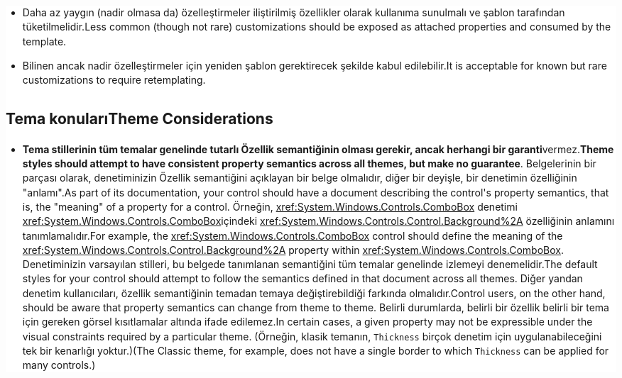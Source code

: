   - <span data-ttu-id="57cb9-210">Daha az yaygın (nadir olmasa da) özelleştirmeler iliştirilmiş özellikler olarak kullanıma sunulmalı ve şablon tarafından tüketilmelidir.</span><span class="sxs-lookup"><span data-stu-id="57cb9-210">Less common (though not rare) customizations should be exposed as attached properties and consumed by the template.</span></span>

  - <span data-ttu-id="57cb9-211">Bilinen ancak nadir özelleştirmeler için yeniden şablon gerektirecek şekilde kabul edilebilir.</span><span class="sxs-lookup"><span data-stu-id="57cb9-211">It is acceptable for known but rare customizations to require retemplating.</span></span>

<a name="Theme_Considerations"></a>

## <a name="theme-considerations"></a><span data-ttu-id="57cb9-212">Tema konuları</span><span class="sxs-lookup"><span data-stu-id="57cb9-212">Theme Considerations</span></span>

- <span data-ttu-id="57cb9-213">**Tema stillerinin tüm temalar genelinde tutarlı Özellik semantiğinin olması gerekir, ancak herhangi bir garanti**vermez.</span><span class="sxs-lookup"><span data-stu-id="57cb9-213">**Theme styles should attempt to have consistent property semantics across all themes, but make no guarantee**.</span></span> <span data-ttu-id="57cb9-214">Belgelerinin bir parçası olarak, denetiminizin Özellik semantiğini açıklayan bir belge olmalıdır, diğer bir deyişle, bir denetimin özelliğinin "anlamı".</span><span class="sxs-lookup"><span data-stu-id="57cb9-214">As part of its documentation, your control should have a document describing the control's property semantics, that is, the "meaning" of a property for a control.</span></span> <span data-ttu-id="57cb9-215">Örneğin, <xref:System.Windows.Controls.ComboBox> denetimi <xref:System.Windows.Controls.ComboBox>içindeki <xref:System.Windows.Controls.Control.Background%2A> özelliğinin anlamını tanımlamalıdır.</span><span class="sxs-lookup"><span data-stu-id="57cb9-215">For example, the <xref:System.Windows.Controls.ComboBox> control should define the meaning of the <xref:System.Windows.Controls.Control.Background%2A> property within <xref:System.Windows.Controls.ComboBox>.</span></span> <span data-ttu-id="57cb9-216">Denetiminizin varsayılan stilleri, bu belgede tanımlanan semantiğini tüm temalar genelinde izlemeyi denemelidir.</span><span class="sxs-lookup"><span data-stu-id="57cb9-216">The default styles for your control should attempt to follow the semantics defined in that document across all themes.</span></span> <span data-ttu-id="57cb9-217">Diğer yandan denetim kullanıcıları, özellik semantiğinin temadan temaya değiştirebildiği farkında olmalıdır.</span><span class="sxs-lookup"><span data-stu-id="57cb9-217">Control users, on the other hand, should be aware that property semantics can change from theme to theme.</span></span> <span data-ttu-id="57cb9-218">Belirli durumlarda, belirli bir özellik belirli bir tema için gereken görsel kısıtlamalar altında ifade edilemez.</span><span class="sxs-lookup"><span data-stu-id="57cb9-218">In certain cases, a given property may not be expressible under the visual constraints required by a particular theme.</span></span> <span data-ttu-id="57cb9-219">(Örneğin, klasik temanın, `Thickness` birçok denetim için uygulanabileceğini tek bir kenarlığı yoktur.)</span><span class="sxs-lookup"><span data-stu-id="57cb9-219">(The Classic theme, for example, does not have a single border to which `Thickness` can be applied for many controls.)</span></span>

